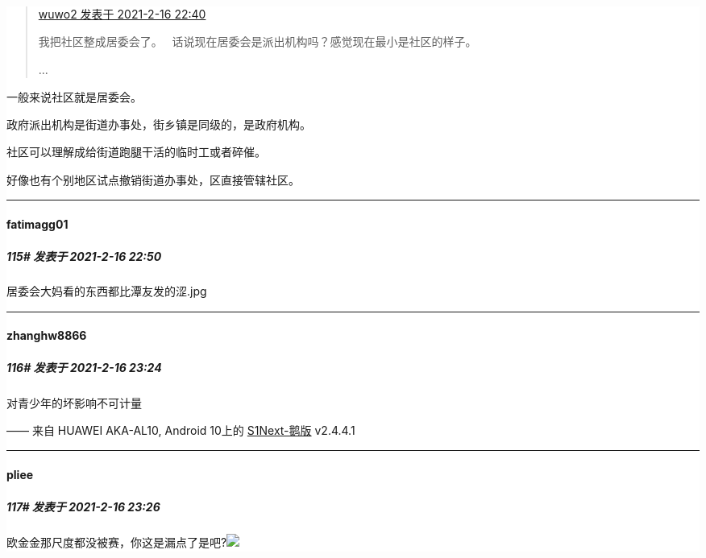 

<blockquote><a href="httphttps://bbs.saraba1st.com/2b/forum.php?mod=redirect&amp;goto=findpost&amp;pid=50349266&amp;ptid=1988018" target="_blank">wuwo2 发表于 2021-2-16 22:40</a>

我把社区整成居委会了。   话说现在居委会是派出机构吗？感觉现在最小是社区的样子。


 ...</blockquote>
一般来说社区就是居委会。

政府派出机构是街道办事处，街乡镇是同级的，是政府机构。

社区可以理解成给街道跑腿干活的临时工或者碎催。


好像也有个别地区试点撤销街道办事处，区直接管辖社区。







*****

####  fatimagg01  
##### 115#       发表于 2021-2-16 22:50




居委会大妈看的东西都比潭友发的涩.jpg







*****

####  zhanghw8866  
##### 116#       发表于 2021-2-16 23:24




对青少年的坏影响不可计量

—— 来自 HUAWEI AKA-AL10, Android 10上的 [S1Next-鹅版](https://github.com/ykrank/S1-Next/releases) v2.4.4.1







*****

####  pliee  
##### 117#       发表于 2021-2-16 23:26




欧金金那尺度都没被赛，你这是漏点了是吧?<img src="https://static.saraba1st.com/image/smiley/face2017/067.png" referrerpolicy="no-referrer">
